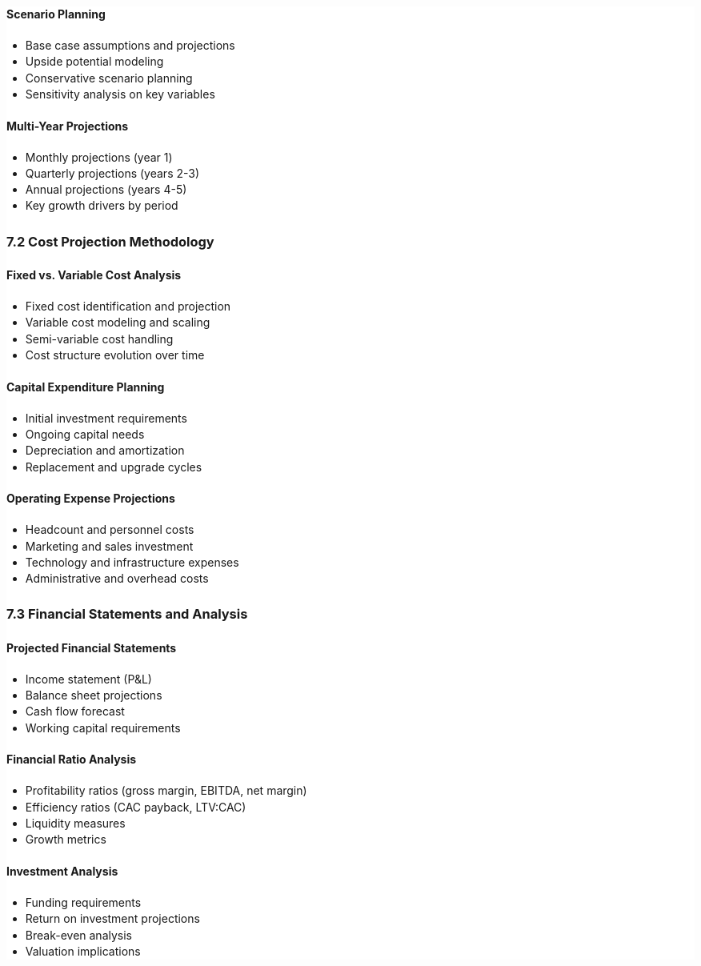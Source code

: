 #### Scenario Planning
- Base case assumptions and projections
- Upside potential modeling
- Conservative scenario planning
- Sensitivity analysis on key variables

#### Multi-Year Projections
- Monthly projections (year 1)
- Quarterly projections (years 2-3)
- Annual projections (years 4-5)
- Key growth drivers by period

### 7.2 Cost Projection Methodology

#### Fixed vs. Variable Cost Analysis
- Fixed cost identification and projection
- Variable cost modeling and scaling
- Semi-variable cost handling
- Cost structure evolution over time

#### Capital Expenditure Planning
- Initial investment requirements
- Ongoing capital needs
- Depreciation and amortization
- Replacement and upgrade cycles

#### Operating Expense Projections
- Headcount and personnel costs
- Marketing and sales investment
- Technology and infrastructure expenses
- Administrative and overhead costs

### 7.3 Financial Statements and Analysis

#### Projected Financial Statements
- Income statement (P&L)
- Balance sheet projections
- Cash flow forecast
- Working capital requirements

#### Financial Ratio Analysis
- Profitability ratios (gross margin, EBITDA, net margin)
- Efficiency ratios (CAC payback, LTV:CAC)
- Liquidity measures
- Growth metrics

#### Investment Analysis
- Funding requirements
- Return on investment projections
- Break-even analysis
- Valuation implications
